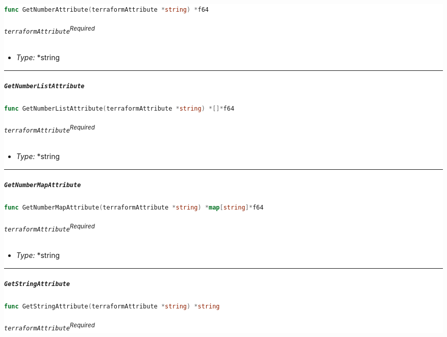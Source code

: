```go
func GetNumberAttribute(terraformAttribute *string) *f64
```

###### `terraformAttribute`<sup>Required</sup> <a name="terraformAttribute" id="@cdktf/provider-newrelic.oneDashboardRaw.OneDashboardRaw.getNumberAttribute.parameter.terraformAttribute"></a>

- *Type:* *string

---

##### `GetNumberListAttribute` <a name="GetNumberListAttribute" id="@cdktf/provider-newrelic.oneDashboardRaw.OneDashboardRaw.getNumberListAttribute"></a>

```go
func GetNumberListAttribute(terraformAttribute *string) *[]*f64
```

###### `terraformAttribute`<sup>Required</sup> <a name="terraformAttribute" id="@cdktf/provider-newrelic.oneDashboardRaw.OneDashboardRaw.getNumberListAttribute.parameter.terraformAttribute"></a>

- *Type:* *string

---

##### `GetNumberMapAttribute` <a name="GetNumberMapAttribute" id="@cdktf/provider-newrelic.oneDashboardRaw.OneDashboardRaw.getNumberMapAttribute"></a>

```go
func GetNumberMapAttribute(terraformAttribute *string) *map[string]*f64
```

###### `terraformAttribute`<sup>Required</sup> <a name="terraformAttribute" id="@cdktf/provider-newrelic.oneDashboardRaw.OneDashboardRaw.getNumberMapAttribute.parameter.terraformAttribute"></a>

- *Type:* *string

---

##### `GetStringAttribute` <a name="GetStringAttribute" id="@cdktf/provider-newrelic.oneDashboardRaw.OneDashboardRaw.getStringAttribute"></a>

```go
func GetStringAttribute(terraformAttribute *string) *string
```

###### `terraformAttribute`<sup>Required</sup> <a name="terraformAttribute" id="@cdktf/provider-newrelic.oneDashboardRaw.OneDashboardRaw.getStringAttribute.parameter.terraformAttribute"></a>
